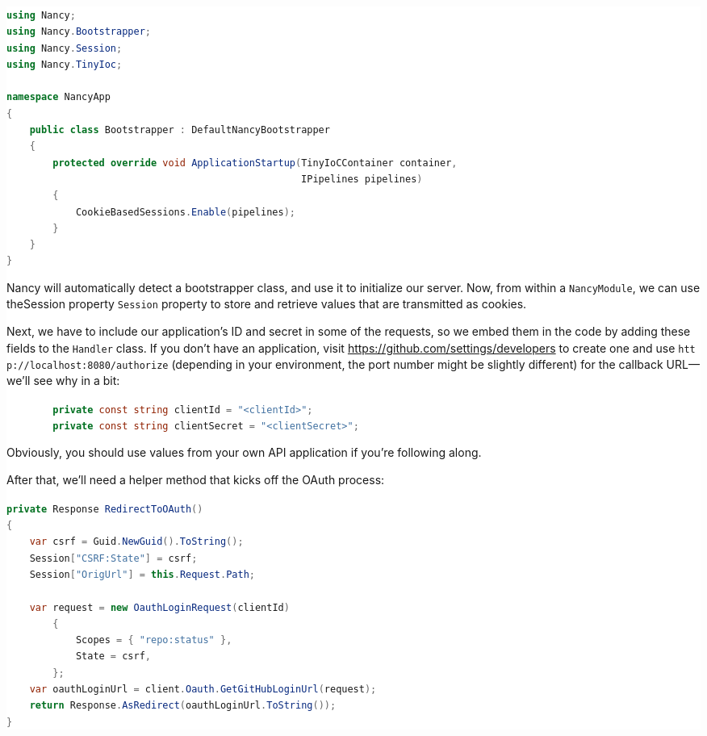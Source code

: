 ``` csharp
using Nancy;
using Nancy.Bootstrapper;
using Nancy.Session;
using Nancy.TinyIoc;

namespace NancyApp
{
    public class Bootstrapper : DefaultNancyBootstrapper
    {
        protected override void ApplicationStartup(TinyIoCContainer container,
                                                   IPipelines pipelines)
        {
            CookieBasedSessions.Enable(pipelines);
        }
    }
}
```

Nancy will automatically detect a bootstrapper class, and use it to
initialize our server. Now, from within a `NancyModule`, we can use
theSession property `Session` property to store and retrieve values that
are transmitted as cookies.

Next, we have to include our application’s ID and secret in some of the
requests, so we embed them in the code by adding these fields to the
`Handler` class. If you don’t have an application, visit
<https://github.com/settings/developers> to create one and use
`http://localhost:8080/authorize` (depending in your environment, the
port number might be slightly different) for the callback URL—we’ll see
why in a bit:

``` csharp
        private const string clientId = "<clientId>";
        private const string clientSecret = "<clientSecret>";
```

Obviously, you should use values from your own API application if you’re
following along.

After that, we’ll need a helper method that kicks off the OAuth process:

``` csharp
private Response RedirectToOAuth()
{
    var csrf = Guid.NewGuid().ToString();
    Session["CSRF:State"] = csrf; 
    Session["OrigUrl"] = this.Request.Path; 

    var request = new OauthLoginRequest(clientId)
        {
            Scopes = { "repo:status" }, 
            State = csrf,
        };
    var oauthLoginUrl = client.Oauth.GetGitHubLoginUrl(request);
    return Response.AsRedirect(oauthLoginUrl.ToString()); 
}
```
